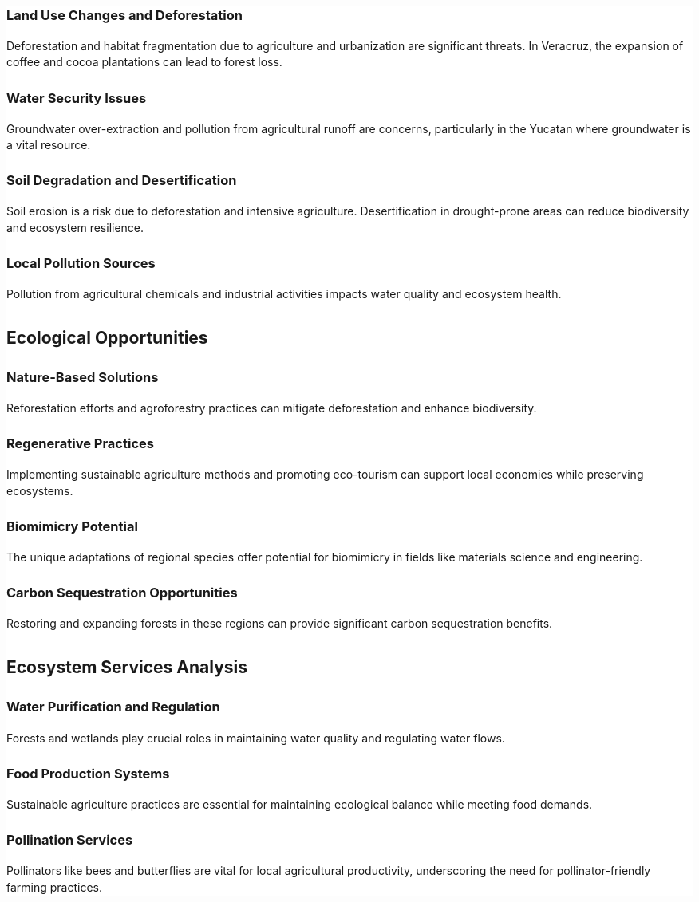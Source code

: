 ### Land Use Changes and Deforestation
Deforestation and habitat fragmentation due to agriculture and urbanization are significant threats. In Veracruz, the expansion of coffee and cocoa plantations can lead to forest loss.

### Water Security Issues
Groundwater over-extraction and pollution from agricultural runoff are concerns, particularly in the Yucatan where groundwater is a vital resource.

### Soil Degradation and Desertification
Soil erosion is a risk due to deforestation and intensive agriculture. Desertification in drought-prone areas can reduce biodiversity and ecosystem resilience.

### Local Pollution Sources
Pollution from agricultural chemicals and industrial activities impacts water quality and ecosystem health.

## Ecological Opportunities

### Nature-Based Solutions
Reforestation efforts and agroforestry practices can mitigate deforestation and enhance biodiversity.

### Regenerative Practices
Implementing sustainable agriculture methods and promoting eco-tourism can support local economies while preserving ecosystems.

### Biomimicry Potential
The unique adaptations of regional species offer potential for biomimicry in fields like materials science and engineering.

### Carbon Sequestration Opportunities
Restoring and expanding forests in these regions can provide significant carbon sequestration benefits.

## Ecosystem Services Analysis

### Water Purification and Regulation
Forests and wetlands play crucial roles in maintaining water quality and regulating water flows.

### Food Production Systems
Sustainable agriculture practices are essential for maintaining ecological balance while meeting food demands.

### Pollination Services
Pollinators like bees and butterflies are vital for local agricultural productivity, underscoring the need for pollinator-friendly farming practices.

